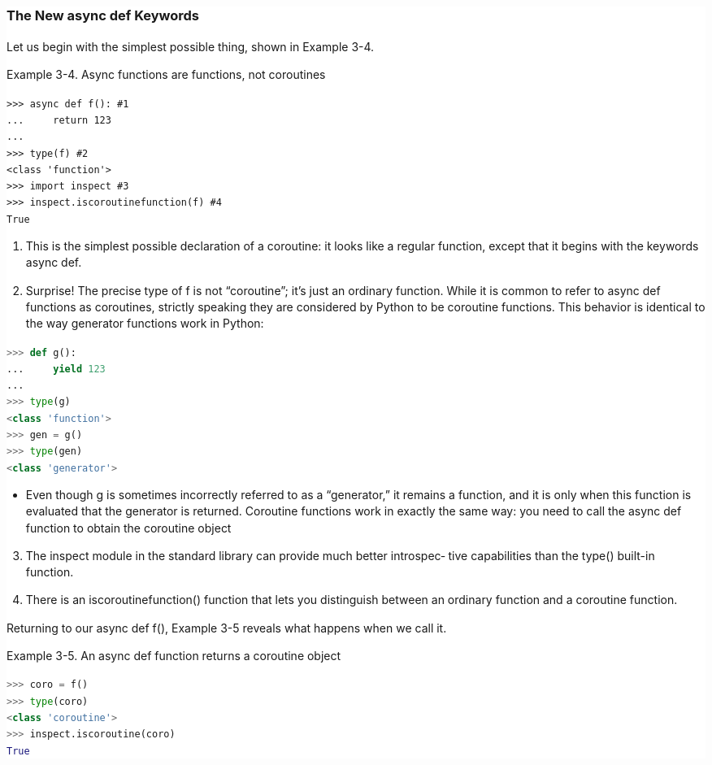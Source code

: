 ### The New async def Keywords

Let us begin with the simplest possible thing, shown in Example 3-4.

Example 3-4. Async functions are functions, not coroutines

```shell
>>> async def f(): #1
...     return 123
...
>>> type(f) #2
<class 'function'>
>>> import inspect #3
>>> inspect.iscoroutinefunction(f) #4
True
```

1. This is the simplest possible declaration of a coroutine: it looks like a regular
function, except that it begins with the keywords async def.

2. Surprise! The precise type of f is not “coroutine”; it’s just an ordinary function. While it is common to refer to async def functions as coroutines, strictly speaking they are considered by Python to be coroutine functions. This behavior is identical to the way generator functions work in Python:

```python
>>> def g():
...     yield 123
...
>>> type(g)
<class 'function'>
>>> gen = g()
>>> type(gen)
<class 'generator'>
```

* Even though g is sometimes incorrectly referred to as a “generator,” it remains a
function, and it is only when this function is evaluated that the generator is
returned. Coroutine functions work in exactly the same way: you need to call the
async def function to obtain the coroutine object

3. The inspect module in the standard library can provide much better introspec‐
tive capabilities than the type() built-in function.

4. There is an iscoroutinefunction() function that lets you distinguish between
an ordinary function and a coroutine function.

Returning to our async def f(), Example 3-5 reveals what happens when we call it.

Example 3-5. An async def function returns a coroutine object

```python
>>> coro = f()
>>> type(coro)
<class 'coroutine'>
>>> inspect.iscoroutine(coro)
True
```
